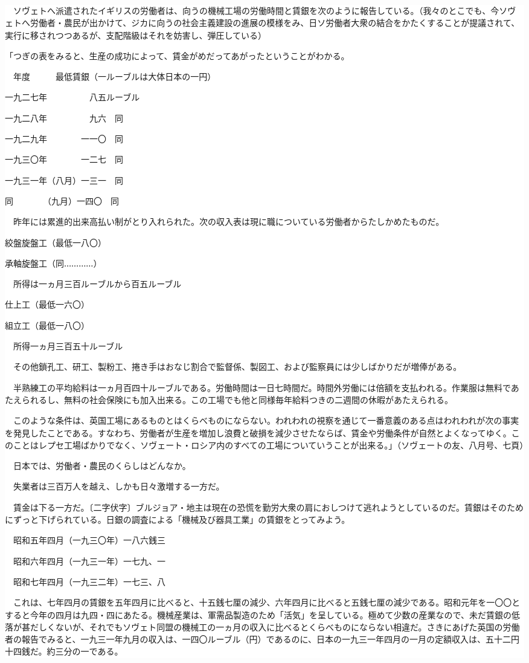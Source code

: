 　ソヴェトへ派遣されたイギリスの労働者は、向うの機械工場の労働時間と賃銀を次のように報告している。（我々のとこでも、今ソヴェトへ労働者・農民が出かけて、ジカに向うの社会主義建設の進展の模様をみ、日ソ労働者大衆の結合をかたくすることが提議されて、実行に移されつつあるが、支配階級はそれを妨害し、弾圧している）



「つぎの表をみると、生産の成功によって、賃金がめだってあがったということがわかる。


　年度　　　最低賃銀（一ルーブルは大体日本の一円）

一九二七年　　　　　八五ルーブル

一九二八年　　　　　九六　同

一九二九年　　　　一一〇　同

一九三〇年　　　　一二七　同

一九三一年（八月）一三一　同

同　　　　（九月）一四〇　同



　昨年には累進的出来高払い制がとり入れられた。次の収入表は現に職についている労働者からたしかめたものだ。


絞盤旋盤工（最低一八〇）

承軸旋盤工（同…………）

　所得は一ヵ月三百ルーブルから百五ルーブル

仕上工（最低一六〇）

組立工（最低一八〇）

　所得一ヵ月三百五十ルーブル



　その他鎖孔工、研工、製粉工、捲き手はおなじ割合で監督係、製図工、および監察員には少しばかりだが増俸がある。

　半熟練工の平均給料は一ヵ月百四十ルーブルである。労働時間は一日七時間だ。時間外労働には倍額を支払われる。作業服は無料であたえられるし、無料の社会保険にも加入出来る。この工場でも他と同様毎年給料つきの二週間の休暇があたえられる。

　このような条件は、英国工場にあるものとはくらべものにならない。われわれの視察を通じて一番意義のある点はわれわれが次の事実を発見したことである。すなわち、労働者が生産を増加し浪費と破損を減少させたならば、賃金や労働条件が自然とよくなってゆく。このことはレプセ工場ばかりでなく、ソヴェート・ロシア内のすべての工場についていうことが出来る。」（ソヴェートの友、八月号、七頁）



　日本では、労働者・農民のくらしはどんなか。

　失業者は三百万人を越え、しかも日々激増する一方だ。

　賃金は下る一方だ。〔二字伏字〕ブルジョア・地主は現在の恐慌を勤労大衆の肩におしつけて逃れようとしているのだ。賃銀はそのためにずっと下げられている。日銀の調査による「機械及び器具工業」の賃銀をとってみよう。

　昭和五年四月（一九三〇年）一八六銭三

　昭和六年四月（一九三一年）一七九、一

　昭和七年四月（一九三二年）一七三、八

　これは、七年四月の賃銀を五年四月に比べると、十五銭七厘の減少、六年四月に比べると五銭七厘の減少である。昭和元年を一〇〇とすると今年の四月は九四・四にあたる。機械産業は、軍需品製造のため「活気」を呈している。極めて少数の産業なので、未だ賃銀の低落が甚だしくないが、それでもソヴェト同盟の機械工の一ヵ月の収入に比べるとくらべものにならない相違だ。さきにあげた英国の労働者の報告でみると、一九三一年九月の収入は、一四〇ルーブル（円）であるのに、日本の一九三一年四月の一月の定額収入は、五十二円十四銭だ。約三分の一である。
